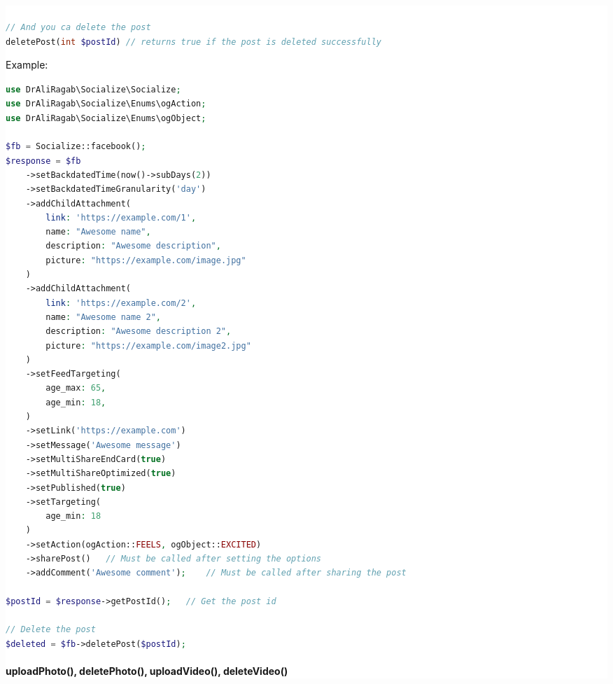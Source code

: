 ```php

// And you ca delete the post
deletePost(int $postId) // returns true if the post is deleted successfully
```

Example:

```php
use DrAliRagab\Socialize\Socialize;
use DrAliRagab\Socialize\Enums\ogAction;
use DrAliRagab\Socialize\Enums\ogObject;

$fb = Socialize::facebook();
$response = $fb
    ->setBackdatedTime(now()->subDays(2))
    ->setBackdatedTimeGranularity('day')
    ->addChildAttachment(
        link: 'https://example.com/1',
        name: "Awesome name",
        description: "Awesome description",
        picture: "https://example.com/image.jpg"
    )
    ->addChildAttachment(
        link: 'https://example.com/2',
        name: "Awesome name 2",
        description: "Awesome description 2",
        picture: "https://example.com/image2.jpg"
    )
    ->setFeedTargeting(
        age_max: 65,
        age_min: 18,
    )
    ->setLink('https://example.com')
    ->setMessage('Awesome message')
    ->setMultiShareEndCard(true)
    ->setMultiShareOptimized(true)
    ->setPublished(true)
    ->setTargeting(
        age_min: 18
    )
    ->setAction(ogAction::FEELS, ogObject::EXCITED)
    ->sharePost()   // Must be called after setting the options
    ->addComment('Awesome comment');    // Must be called after sharing the post

$postId = $response->getPostId();   // Get the post id

// Delete the post
$deleted = $fb->deletePost($postId);
```

#### uploadPhoto(), deletePhoto(), uploadVideo(), deleteVideo()
